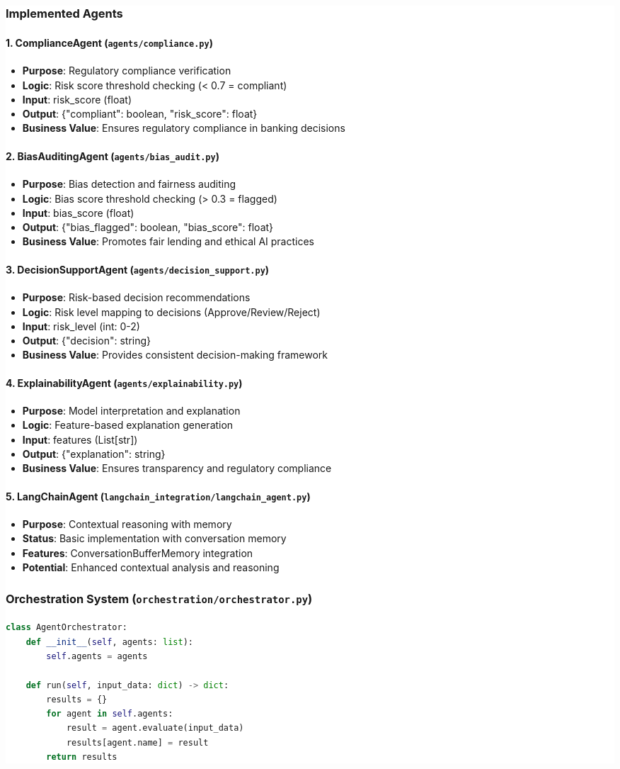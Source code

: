 ```python
```

### **Implemented Agents**

#### 1. **ComplianceAgent** (`agents/compliance.py`)
- **Purpose**: Regulatory compliance verification
- **Logic**: Risk score threshold checking (< 0.7 = compliant)
- **Input**: risk_score (float)
- **Output**: {"compliant": boolean, "risk_score": float}
- **Business Value**: Ensures regulatory compliance in banking decisions

#### 2. **BiasAuditingAgent** (`agents/bias_audit.py`)
- **Purpose**: Bias detection and fairness auditing
- **Logic**: Bias score threshold checking (> 0.3 = flagged)
- **Input**: bias_score (float)
- **Output**: {"bias_flagged": boolean, "bias_score": float}
- **Business Value**: Promotes fair lending and ethical AI practices

#### 3. **DecisionSupportAgent** (`agents/decision_support.py`)
- **Purpose**: Risk-based decision recommendations
- **Logic**: Risk level mapping to decisions (Approve/Review/Reject)
- **Input**: risk_level (int: 0-2)
- **Output**: {"decision": string}
- **Business Value**: Provides consistent decision-making framework

#### 4. **ExplainabilityAgent** (`agents/explainability.py`)
- **Purpose**: Model interpretation and explanation
- **Logic**: Feature-based explanation generation
- **Input**: features (List[str])
- **Output**: {"explanation": string}
- **Business Value**: Ensures transparency and regulatory compliance

#### 5. **LangChainAgent** (`langchain_integration/langchain_agent.py`)
- **Purpose**: Contextual reasoning with memory
- **Status**: Basic implementation with conversation memory
- **Features**: ConversationBufferMemory integration
- **Potential**: Enhanced contextual analysis and reasoning

### **Orchestration System** (`orchestration/orchestrator.py`)
```python
class AgentOrchestrator:
    def __init__(self, agents: list):
        self.agents = agents

    def run(self, input_data: dict) -> dict:
        results = {}
        for agent in self.agents:
            result = agent.evaluate(input_data)
            results[agent.name] = result
        return results
```
